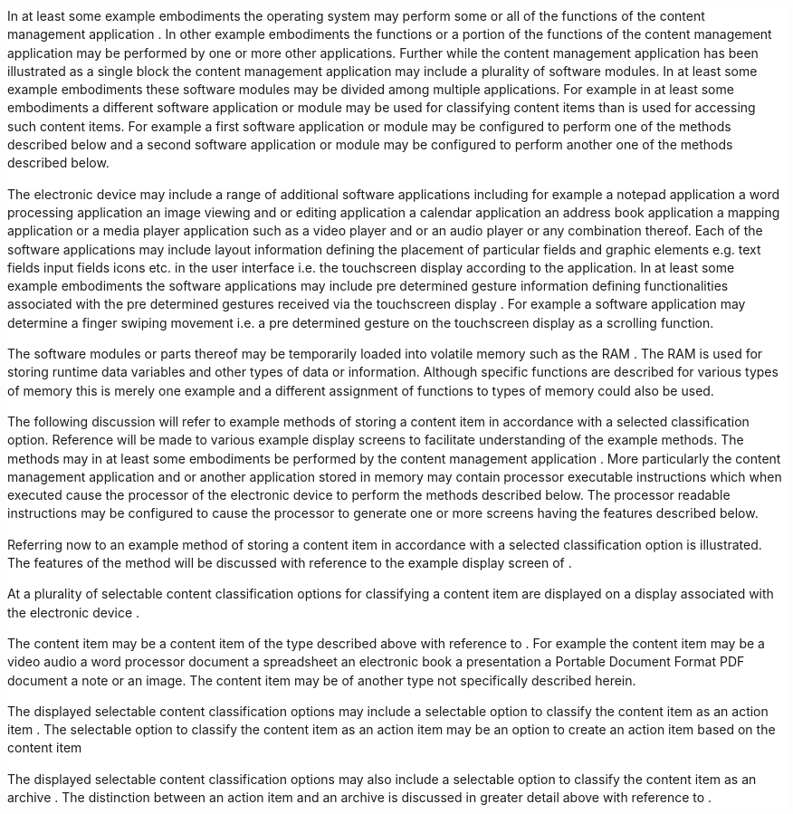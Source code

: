 In at least some example embodiments the operating system may perform some or all of the functions of the content management application . In other example embodiments the functions or a portion of the functions of the content management application may be performed by one or more other applications. Further while the content management application has been illustrated as a single block the content management application may include a plurality of software modules. In at least some example embodiments these software modules may be divided among multiple applications. For example in at least some embodiments a different software application or module may be used for classifying content items than is used for accessing such content items. For example a first software application or module may be configured to perform one of the methods described below and a second software application or module may be configured to perform another one of the methods described below.

The electronic device may include a range of additional software applications including for example a notepad application a word processing application an image viewing and or editing application a calendar application an address book application a mapping application or a media player application such as a video player and or an audio player or any combination thereof. Each of the software applications may include layout information defining the placement of particular fields and graphic elements e.g. text fields input fields icons etc. in the user interface i.e. the touchscreen display according to the application. In at least some example embodiments the software applications may include pre determined gesture information defining functionalities associated with the pre determined gestures received via the touchscreen display . For example a software application may determine a finger swiping movement i.e. a pre determined gesture on the touchscreen display as a scrolling function.

The software modules or parts thereof may be temporarily loaded into volatile memory such as the RAM . The RAM is used for storing runtime data variables and other types of data or information. Although specific functions are described for various types of memory this is merely one example and a different assignment of functions to types of memory could also be used.

The following discussion will refer to example methods of storing a content item in accordance with a selected classification option. Reference will be made to various example display screens to facilitate understanding of the example methods. The methods may in at least some embodiments be performed by the content management application . More particularly the content management application and or another application stored in memory may contain processor executable instructions which when executed cause the processor of the electronic device to perform the methods described below. The processor readable instructions may be configured to cause the processor to generate one or more screens having the features described below.

Referring now to an example method of storing a content item in accordance with a selected classification option is illustrated. The features of the method will be discussed with reference to the example display screen of .

At a plurality of selectable content classification options for classifying a content item are displayed on a display associated with the electronic device .

The content item may be a content item of the type described above with reference to . For example the content item may be a video audio a word processor document a spreadsheet an electronic book a presentation a Portable Document Format PDF document a note or an image. The content item may be of another type not specifically described herein.

The displayed selectable content classification options may include a selectable option to classify the content item as an action item . The selectable option to classify the content item as an action item may be an option to create an action item based on the content item

The displayed selectable content classification options may also include a selectable option to classify the content item as an archive . The distinction between an action item and an archive is discussed in greater detail above with reference to .

